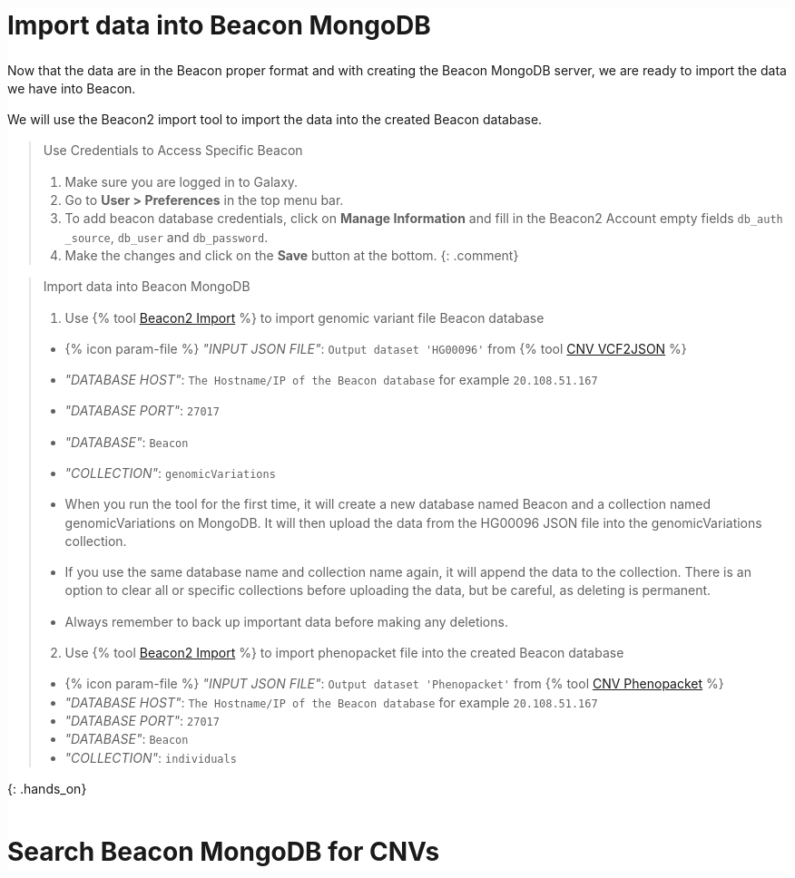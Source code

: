 

# Import data into Beacon MongoDB

Now that the data are in the Beacon proper format and with creating the Beacon MongoDB server, we are ready to import the data we have into Beacon.

We will use the Beacon2 import tool to import the data into the created Beacon database. 

> <comment-title>Use Credentials to Access Specific Beacon</comment-title>
> 1. Make sure you are logged in to Galaxy.
> 2. Go to **User > Preferences** in the top menu bar.
> 3. To add beacon database credentials, click on **Manage Information** and fill in the Beacon2 Account empty fields `db_auth_source`, `db_user` and `db_password`.
> 4. Make the changes and click on the **Save** button at the bottom.
{: .comment}

> <hands-on-title>Import data into Beacon MongoDB</hands-on-title>
> 1. Use {% tool [Beacon2 Import](toolshed.g2.bx.psu.edu/repos/iuc/beacon2_import/beacon2_import/2.1.1+galaxy0) %} to import genomic variant file Beacon database
>   - {% icon param-file %} *"INPUT JSON FILE"*: `Output dataset 'HG00096'` from {% tool [ CNV VCF2JSON](toolshed.g2.bx.psu.edu/repos/iuc/cnv_vcf2json/cnv_vcf2json/1.1.o+galaxy0.1) %}
>   - *"DATABASE HOST"*: `The Hostname/IP of the Beacon database` for example `20.108.51.167`
>   - *"DATABASE PORT"*: `27017`
>   - *"DATABASE"*: `Beacon`
>   - *"COLLECTION"*: `genomicVariations`
>
>
>
>   - When you run the tool for the first time, it will create a new database named Beacon and a collection named genomicVariations on MongoDB. It will then upload the data from the HG00096 JSON file into the genomicVariations collection.
>   - If you use the same database name and collection name again, it will append the data to the collection. There is an option to clear all or specific collections before uploading the data, but be careful, as deleting is permanent.
>   - Always remember to back up important data before making any deletions.
>
> 2. Use {% tool [Beacon2 Import](toolshed.g2.bx.psu.edu/repos/iuc/beacon2_import/beacon2_import/2.1.1+galaxy0) %} to import phenopacket file into the created Beacon database
>   - {% icon param-file %} *"INPUT JSON FILE"*: `Output dataset 'Phenopacket'` from {% tool [ CNV Phenopacket](toolshed.g2.bx.psu.edu/repos/iuc/cnv_phenopacket/cnv_phenopacket/1.0.2+galaxy0) %}
>   - *"DATABASE HOST"*: `The Hostname/IP of the Beacon database` for example `20.108.51.167`
>   - *"DATABASE PORT"*: `27017`
>   - *"DATABASE"*: `Beacon`
>   - *"COLLECTION"*: `individuals`
>
{: .hands_on}




# Search Beacon MongoDB for CNVs
